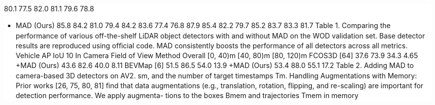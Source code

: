 80.1
77.5
82.0
81.1
79.6
78.8
+ MAD (Ours)
85.8
84.2
81.0
79.4
84.2
83.6
77.4
76.8
87.9
85.4
82.2
79.7
85.2
83.7
83.3
81.7
Table 1. Comparing the performance of various off-the-shelf LiDAR object detectors with and without MAD on the WOD validation set.
Base detector results are reproduced using ofﬁcial code. MAD consistently boosts the performance of all detectors across all metrics.
Vehicle AP IoU 10 In Camera Field of View
Method
Overall
[0, 40)m
[40, 80)m
[80, 120)m
FCOS3D [64]
37.6
73.9
34.3
4.65
+MAD (Ours)
43.6
82.6
40.0
8.11
BEVMap [6]
51.5
86.5
54.0
13.9
+MAD (Ours)
53.4
88.0
55.1
17.2
Table 2. Adding MAD to camera-based 3D detectors on AV2.
sm, and the number of target timestamps Tm.
Handling
Augmentations
with
Memory:
Prior
works [26, 75, 80, 81] ﬁnd that data augmentations
(e.g., translation, rotation, ﬂipping, and re-scaling) are
important for detection performance. We apply augmenta-
tions to the boxes Bmem and trajectories Tmem in memory